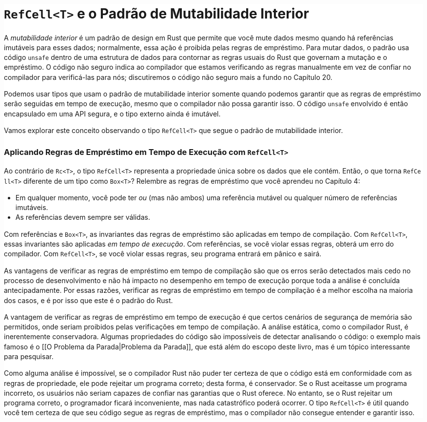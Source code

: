 # `RefCell<T>` e o Padrão de Mutabilidade Interior

A *mutabilidade interior* é um padrão de design em Rust que permite que você mute dados mesmo quando há referências imutáveis para esses dados; normalmente, essa ação é proibida pelas regras de empréstimo. Para mutar dados, o padrão usa código `unsafe` dentro de uma estrutura de dados para contornar as regras usuais do Rust que governam a mutação e o empréstimo. O código não seguro indica ao compilador que estamos verificando as regras manualmente em vez de confiar no compilador para verificá-las para nós; discutiremos o código não seguro mais a fundo no Capítulo 20.

Podemos usar tipos que usam o padrão de mutabilidade interior somente quando podemos garantir que as regras de empréstimo serão seguidas em tempo de execução, mesmo que o compilador não possa garantir isso. O código `unsafe` envolvido é então encapsulado em uma API segura, e o tipo externo ainda é imutável.

Vamos explorar este conceito observando o tipo `RefCell<T>` que segue o padrão de mutabilidade interior.

### Aplicando Regras de Empréstimo em Tempo de Execução com `RefCell<T>`

Ao contrário de `Rc<T>`, o tipo `RefCell<T>` representa a propriedade única sobre os dados que ele contém. Então, o que torna `RefCell<T>` diferente de um tipo como `Box<T>`? Relembre as regras de empréstimo que você aprendeu no Capítulo 4:

-   Em qualquer momento, você pode ter *ou* (mas não ambos) uma referência mutável ou qualquer número de referências imutáveis.
-   As referências devem sempre ser válidas.

Com referências e `Box<T>`, as invariantes das regras de empréstimo são aplicadas em tempo de compilação. Com `RefCell<T>`, essas invariantes são aplicadas *em tempo de execução*. Com referências, se você violar essas regras, obterá um erro do compilador. Com `RefCell<T>`, se você violar essas regras, seu programa entrará em pânico e sairá.

As vantagens de verificar as regras de empréstimo em tempo de compilação são que os erros serão detectados mais cedo no processo de desenvolvimento e não há impacto no desempenho em tempo de execução porque toda a análise é concluída antecipadamente. Por essas razões, verificar as regras de empréstimo em tempo de compilação é a melhor escolha na maioria dos casos, e é por isso que este é o padrão do Rust.

A vantagem de verificar as regras de empréstimo em tempo de execução é que certos cenários de segurança de memória são permitidos, onde seriam proibidos pelas verificações em tempo de compilação. A análise estática, como o compilador Rust, é inerentemente conservadora. Algumas propriedades do código são impossíveis de detectar analisando o código: o exemplo mais famoso é o [[O Problema da Parada|Problema da Parada]], que está além do escopo deste livro, mas é um tópico interessante para pesquisar.

Como alguma análise é impossível, se o compilador Rust não puder ter certeza de que o código está em conformidade com as regras de propriedade, ele pode rejeitar um programa correto; desta forma, é conservador. Se o Rust aceitasse um programa incorreto, os usuários não seriam capazes de confiar nas garantias que o Rust oferece. No entanto, se o Rust rejeitar um programa correto, o programador ficará inconveniente, mas nada catastrófico poderá ocorrer. O tipo `RefCell<T>` é útil quando você tem certeza de que seu código segue as regras de empréstimo, mas o compilador não consegue entender e garantir isso.
